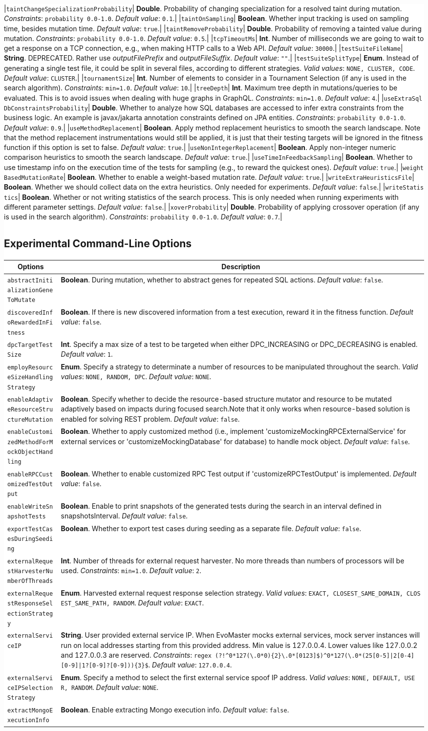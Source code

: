|`taintChangeSpecializationProbability`| __Double__. Probability of changing specialization for a resolved taint during mutation. *Constraints*: `probability 0.0-1.0`. *Default value*: `0.1`.|
|`taintOnSampling`| __Boolean__. Whether input tracking is used on sampling time, besides mutation time. *Default value*: `true`.|
|`taintRemoveProbability`| __Double__. Probability of removing a tainted value during mutation. *Constraints*: `probability 0.0-1.0`. *Default value*: `0.5`.|
|`tcpTimeoutMs`| __Int__. Number of milliseconds we are going to wait to get a response on a TCP connection, e.g., when making HTTP calls to a Web API. *Default value*: `30000`.|
|`testSuiteFileName`| __String__. DEPRECATED. Rather use _outputFilePrefix_ and _outputFileSuffix_. *Default value*: `""`.|
|`testSuiteSplitType`| __Enum__. Instead of generating a single test file, it could be split in several files, according to different strategies. *Valid values*: `NONE, CLUSTER, CODE`. *Default value*: `CLUSTER`.|
|`tournamentSize`| __Int__. Number of elements to consider in a Tournament Selection (if any is used in the search algorithm). *Constraints*: `min=1.0`. *Default value*: `10`.|
|`treeDepth`| __Int__. Maximum tree depth in mutations/queries to be evaluated. This is to avoid issues when dealing with huge graphs in GraphQL. *Constraints*: `min=1.0`. *Default value*: `4`.|
|`useExtraSqlDbConstraintsProbability`| __Double__. Whether to analyze how SQL databases are accessed to infer extra constraints from the business logic. An example is javax/jakarta annotation constraints defined on JPA entities. *Constraints*: `probability 0.0-1.0`. *Default value*: `0.9`.|
|`useMethodReplacement`| __Boolean__. Apply method replacement heuristics to smooth the search landscape. Note that the method replacement instrumentations would still be applied, it is just that their testing targets will be ignored in the fitness function if this option is set to false. *Default value*: `true`.|
|`useNonIntegerReplacement`| __Boolean__. Apply non-integer numeric comparison heuristics to smooth the search landscape. *Default value*: `true`.|
|`useTimeInFeedbackSampling`| __Boolean__. Whether to use timestamp info on the execution time of the tests for sampling (e.g., to reward the quickest ones). *Default value*: `true`.|
|`weightBasedMutationRate`| __Boolean__. Whether to enable a weight-based mutation rate. *Default value*: `true`.|
|`writeExtraHeuristicsFile`| __Boolean__. Whether we should collect data on the extra heuristics. Only needed for experiments. *Default value*: `false`.|
|`writeStatistics`| __Boolean__. Whether or not writing statistics of the search process. This is only needed when running experiments with different parameter settings. *Default value*: `false`.|
|`xoverProbability`| __Double__. Probability of applying crossover operation (if any is used in the search algorithm). *Constraints*: `probability 0.0-1.0`. *Default value*: `0.7`.|

## Experimental Command-Line Options

|Options|Description|
|---|---|
|`abstractInitializationGeneToMutate`| __Boolean__. During mutation, whether to abstract genes for repeated SQL actions. *Default value*: `false`.|
|`discoveredInfoRewardedInFitness`| __Boolean__. If there is new discovered information from a test execution, reward it in the fitness function. *Default value*: `false`.|
|`dpcTargetTestSize`| __Int__. Specify a max size of a test to be targeted when either DPC_INCREASING or DPC_DECREASING is enabled. *Default value*: `1`.|
|`employResourceSizeHandlingStrategy`| __Enum__. Specify a strategy to determinate a number of resources to be manipulated throughout the search. *Valid values*: `NONE, RANDOM, DPC`. *Default value*: `NONE`.|
|`enableAdaptiveResourceStructureMutation`| __Boolean__. Specify whether to decide the resource-based structure mutator and resource to be mutated adaptively based on impacts during focused search.Note that it only works when resource-based solution is enabled for solving REST problem. *Default value*: `false`.|
|`enableCustomizedMethodForMockObjectHandling`| __Boolean__. Whether to apply customized method (i.e., implement 'customizeMockingRPCExternalService' for external services or 'customizeMockingDatabase' for database) to handle mock object. *Default value*: `false`.|
|`enableRPCCustomizedTestOutput`| __Boolean__. Whether to enable customized RPC Test output if 'customizeRPCTestOutput' is implemented. *Default value*: `false`.|
|`enableWriteSnapshotTests`| __Boolean__. Enable to print snapshots of the generated tests during the search in an interval defined in snapshotsInterval. *Default value*: `false`.|
|`exportTestCasesDuringSeeding`| __Boolean__. Whether to export test cases during seeding as a separate file. *Default value*: `false`.|
|`externalRequestHarvesterNumberOfThreads`| __Int__. Number of threads for external request harvester. No more threads than numbers of processors will be used. *Constraints*: `min=1.0`. *Default value*: `2`.|
|`externalRequestResponseSelectionStrategy`| __Enum__. Harvested external request response selection strategy. *Valid values*: `EXACT, CLOSEST_SAME_DOMAIN, CLOSEST_SAME_PATH, RANDOM`. *Default value*: `EXACT`.|
|`externalServiceIP`| __String__. User provided external service IP. When EvoMaster mocks external services, mock server instances will run on local addresses starting from this provided address. Min value is 127.0.0.4. Lower values like 127.0.0.2 and 127.0.0.3 are reserved. *Constraints*: `regex (?!^0*127(\.0*0){2}\.0*[0123]$)^0*127(\.0*(25[0-5]\|2[0-4][0-9]\|1?[0-9]?[0-9])){3}$`. *Default value*: `127.0.0.4`.|
|`externalServiceIPSelectionStrategy`| __Enum__. Specify a method to select the first external service spoof IP address. *Valid values*: `NONE, DEFAULT, USER, RANDOM`. *Default value*: `NONE`.|
|`extractMongoExecutionInfo`| __Boolean__. Enable extracting Mongo execution info. *Default value*: `false`.|